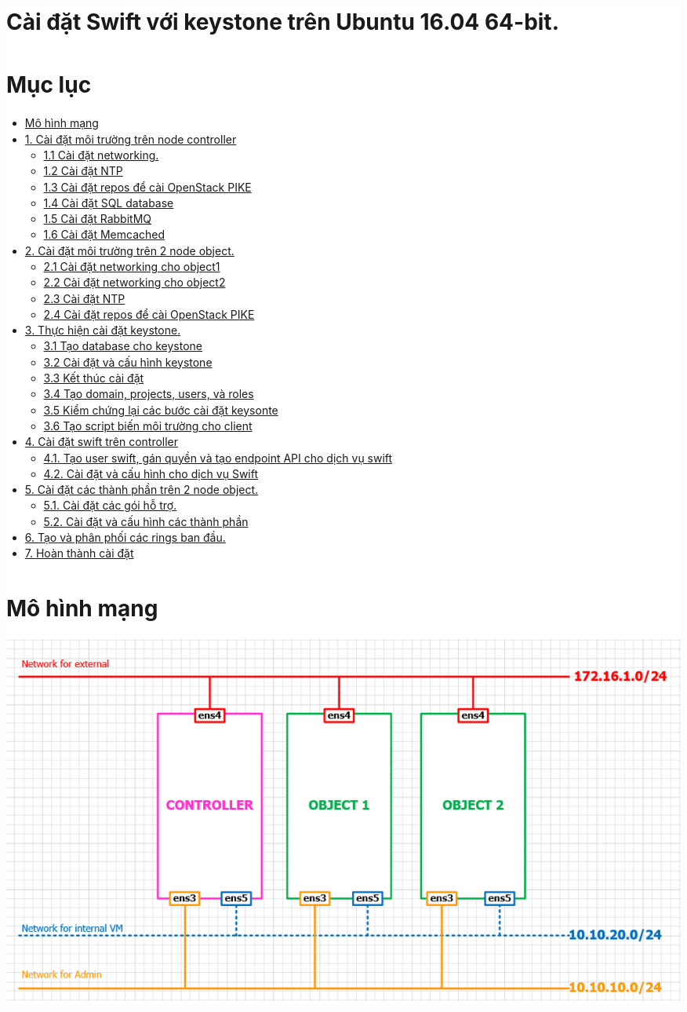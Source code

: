 # Cài đặt Swift với keystone trên Ubuntu 16.04 64-bit.

# Mục lục
- [Mô hình mạng](#1)
- [1. Cài đặt môi trường trên node controller](#2)
  - [1.1 Cài đặt networking.](#3)
  - [1.2 Cài đặt NTP](#4)
  - [1.3 Cài đặt repos để cài OpenStack PIKE](#5)
  - [1.4 Cài đặt SQL database](#6)
  - [1.5 Cài đặt RabbitMQ](#7)
  - [1.6 Cài đặt Memcached](#8)
- [2. Cài đặt môi trường trên 2 node object.](#9)
  - [2.1 Cài đặt networking cho object1](#10)
  - [2.2 Cài đặt networking cho object2](#11)
  - [2.3 Cài đặt NTP](#12)
  - [2.4 Cài đặt repos để cài OpenStack PIKE](#13)
- [3. Thực hiện cài đặt keystone.](#14)
  - [3.1 Tạo database cho keystone](#15)
  - [3.2 Cài đặt và cấu hình keystone](#16)
  - [3.3 Kết thúc cài đặt](#17)
  - [3.4 Tạo domain, projects, users, và roles](#18)
  - [3.5  Kiểm chứng lại các bước cài đặt keysonte](#19)
  - [3.6 Tạo script biến môi trường cho client](#20)
- [4. Cài đặt swift trên controller](#21)
  - [4.1. Tạo user swift, gán quyền và tạo endpoint API cho dịch vụ swift](#22)
  - [4.2. Cài đặt và cấu hình cho dịch vụ Swift](#23)
- [5. Cài đặt các thành phần trên 2 node object.](#24)
  - [5.1. Cài đặt các gói hỗ trợ.](#25)
  - [5.2. Cài đặt và cấu hình các thành phần](#26)
- [6. Tạo và phân phối các rings ban đầu.](#27)
- [7. Hoàn thành cài đặt](#28)

<a name=1></a>
# Mô hình mạng

  ![](../images/layout_swift.png)
  